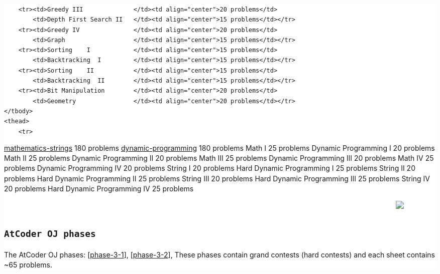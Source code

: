         <tr><td>Greedy III              </td><td align="center">20 problems</td>
            <td>Depth First Search II   </td><td align="center">15 problems</td></tr>
        <tr><td>Greedy IV               </td><td align="center">20 problems</td>
            <td>Graph                   </td><td align="center">15 problems</td></tr>
        <tr><td>Sorting    I            </td><td align="center">15 problems</td>
            <td>Backtracking  I         </td><td align="center">15 problems</td></tr>
        <tr><td>Sorting    II           </td><td align="center">15 problems</td>
            <td>Backtracking  II        </td><td align="center">15 problems</td></tr>
        <tr><td>Bit Manipulation        </td><td align="center">20 problems</td>
            <td>Geometry                </td><td align="center">20 problems</td></tr>
    </tbody>
    <thead>
        <tr>
<td align="center" width="400px"><a href="/level-3/leetcode/mathematics-strings">mathematics-strings</a></td>
<th align="center" width="150px">180 problems</th>
<td align="center" width="400px"><a href="/level-3/leetcode/dynamic-programming">dynamic-programming</a></td>
<th align="center" width="150px">180 problems</th>
        </tr>
    </thead>
    <tbody>
        <tr><td>Math I                       </td><td align="center">25 problems</td>
            <td>Dynamic Programming I        </td><td align="center">20 problems</td></tr>
        <tr><td>Math II                      </td><td align="center">25 problems</td>
            <td>Dynamic Programming II       </td><td align="center">20 problems</td></tr>
        <tr><td>Math III                     </td><td align="center">25 problems</td>
            <td>Dynamic Programming III      </td><td align="center">20 problems</td></tr>
        <tr><td>Math IV                      </td><td align="center">25 problems</td>
            <td>Dynamic Programming IV       </td><td align="center">20 problems</td></tr>
        <tr><td>String I                     </td><td align="center">20 problems</td>
            <td>Hard Dynamic Programming I   </td><td align="center">25 problems</td></tr>
        <tr><td>String II                    </td><td align="center">20 problems</td>
            <td>Hard Dynamic Programming II  </td><td align="center">25 problems</td></tr>
        <tr><td>String III                   </td><td align="center">20 problems</td>
            <td>Hard Dynamic Programming III </td><td align="center">25 problems</td></tr>
        <tr><td>String IV                    </td><td align="center">20 problems</td>
            <td>Hard Dynamic Programming IV  </td><td align="center">25 problems</td></tr>
    </tbody>
</table>

<a href="/level-3/README.md/#atcoder-oj-phases"><img align="right" width="80" src="/logos/atcoder.png"></img></a>
<br>

## `AtCoder OJ phases`

The AtCoder OJ phases:
[[phase-3-1](/level-3/atcoder/phase-3-1)],
[[phase-3-2](/level-3/atcoder/phase-3-2)],
These phases contain grand contests (hard contests) and each sheet contains ~65 problems.
